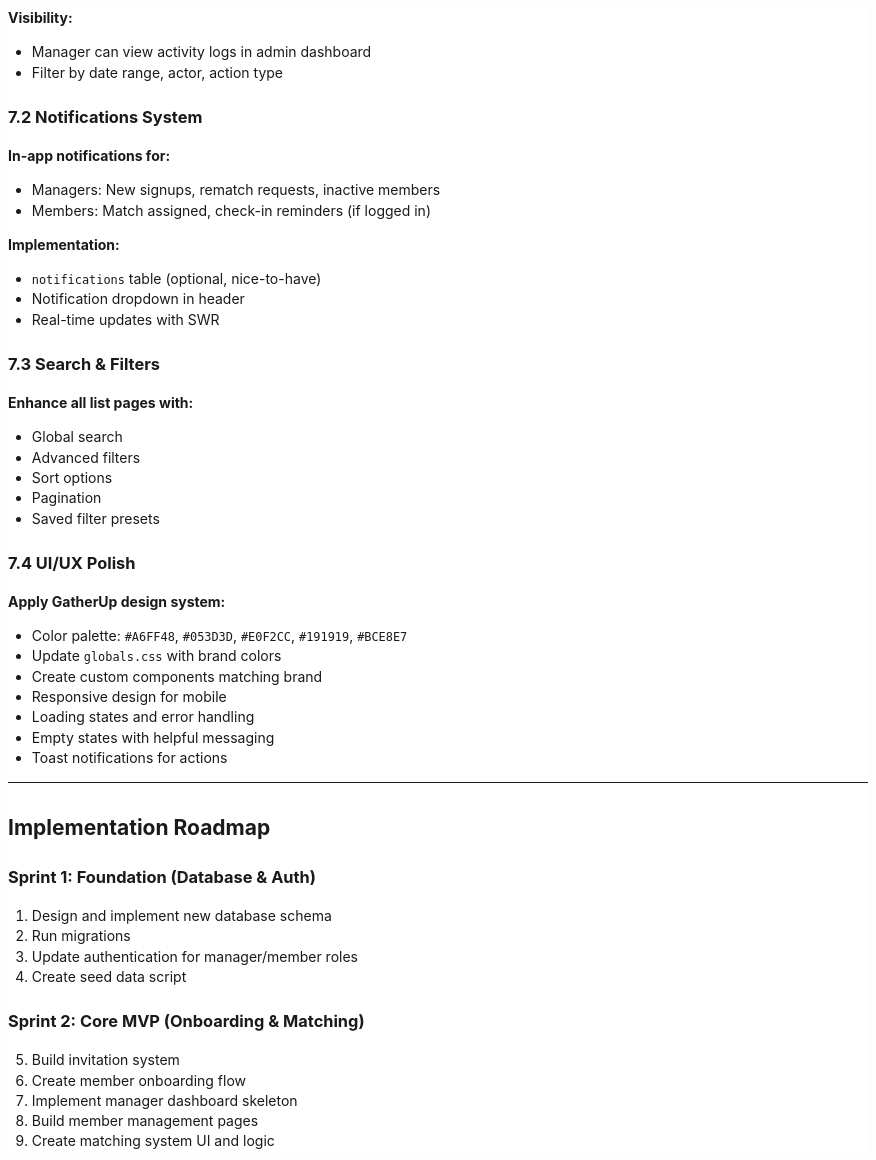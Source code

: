 **Visibility:**

- Manager can view activity logs in admin dashboard
- Filter by date range, actor, action type

### 7.2 Notifications System

**In-app notifications for:**

- Managers: New signups, rematch requests, inactive members
- Members: Match assigned, check-in reminders (if logged in)

**Implementation:**

- `notifications` table (optional, nice-to-have)
- Notification dropdown in header
- Real-time updates with SWR

### 7.3 Search & Filters

**Enhance all list pages with:**

- Global search
- Advanced filters
- Sort options
- Pagination
- Saved filter presets

### 7.4 UI/UX Polish

**Apply GatherUp design system:**

- Color palette: `#A6FF48`, `#053D3D`, `#E0F2CC`, `#191919`, `#BCE8E7`
- Update `globals.css` with brand colors
- Create custom components matching brand
- Responsive design for mobile
- Loading states and error handling
- Empty states with helpful messaging
- Toast notifications for actions

---

## Implementation Roadmap

### Sprint 1: Foundation (Database & Auth)

1. Design and implement new database schema
2. Run migrations
3. Update authentication for manager/member roles
4. Create seed data script

### Sprint 2: Core MVP (Onboarding & Matching)

5. Build invitation system
6. Create member onboarding flow
7. Implement manager dashboard skeleton
8. Build member management pages
9. Create matching system UI and logic
